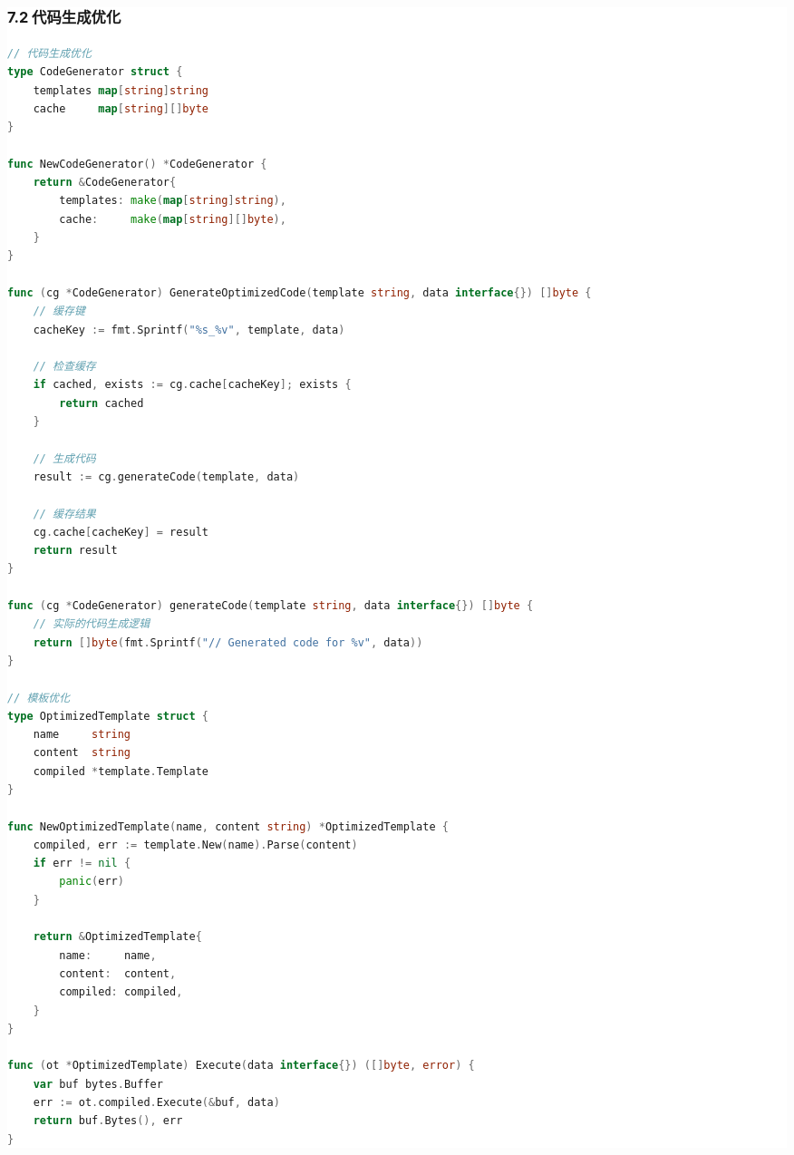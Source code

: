 ### 7.2 代码生成优化

```go
// 代码生成优化
type CodeGenerator struct {
    templates map[string]string
    cache     map[string][]byte
}

func NewCodeGenerator() *CodeGenerator {
    return &CodeGenerator{
        templates: make(map[string]string),
        cache:     make(map[string][]byte),
    }
}

func (cg *CodeGenerator) GenerateOptimizedCode(template string, data interface{}) []byte {
    // 缓存键
    cacheKey := fmt.Sprintf("%s_%v", template, data)
    
    // 检查缓存
    if cached, exists := cg.cache[cacheKey]; exists {
        return cached
    }
    
    // 生成代码
    result := cg.generateCode(template, data)
    
    // 缓存结果
    cg.cache[cacheKey] = result
    return result
}

func (cg *CodeGenerator) generateCode(template string, data interface{}) []byte {
    // 实际的代码生成逻辑
    return []byte(fmt.Sprintf("// Generated code for %v", data))
}

// 模板优化
type OptimizedTemplate struct {
    name     string
    content  string
    compiled *template.Template
}

func NewOptimizedTemplate(name, content string) *OptimizedTemplate {
    compiled, err := template.New(name).Parse(content)
    if err != nil {
        panic(err)
    }
    
    return &OptimizedTemplate{
        name:     name,
        content:  content,
        compiled: compiled,
    }
}

func (ot *OptimizedTemplate) Execute(data interface{}) ([]byte, error) {
    var buf bytes.Buffer
    err := ot.compiled.Execute(&buf, data)
    return buf.Bytes(), err
}
```